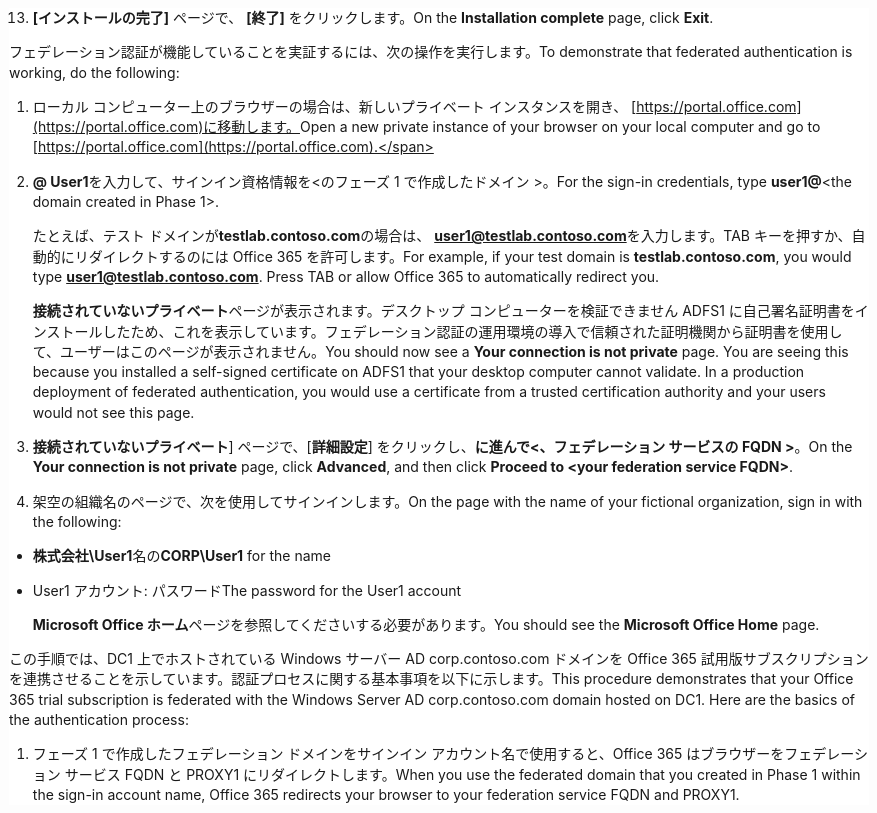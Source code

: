 13. <span data-ttu-id="0c6f6-261">**[インストールの完了]** ページで、 **[終了]** をクリックします。</span><span class="sxs-lookup"><span data-stu-id="0c6f6-261">On the **Installation complete** page, click **Exit**.</span></span>
    
<span data-ttu-id="0c6f6-262">フェデレーション認証が機能していることを実証するには、次の操作を実行します。</span><span class="sxs-lookup"><span data-stu-id="0c6f6-262">To demonstrate that federated authentication is working, do the following:</span></span>
  
1. <span data-ttu-id="0c6f6-263">ローカル コンピューター上のブラウザーの場合は、新しいプライベート インスタンスを開き、 [https://portal.office.com](https://portal.office.com)に移動します。</span><span class="sxs-lookup"><span data-stu-id="0c6f6-263">Open a new private instance of your browser on your local computer and go to [https://portal.office.com](https://portal.office.com).</span></span>
    
2. <span data-ttu-id="0c6f6-264">**@ User1**を入力して、サインイン資格情報を\<のフェーズ 1 で作成したドメイン >。</span><span class="sxs-lookup"><span data-stu-id="0c6f6-264">For the sign-in credentials, type **user1@**\<the domain created in Phase 1>.</span></span> 
    
    <span data-ttu-id="0c6f6-265">たとえば、テスト ドメインが**testlab.contoso.com**の場合は、 **user1@testlab.contoso.com**を入力します。TAB キーを押すか、自動的にリダイレクトするのには Office 365 を許可します。</span><span class="sxs-lookup"><span data-stu-id="0c6f6-265">For example, if your test domain is **testlab.contoso.com**, you would type **user1@testlab.contoso.com**. Press TAB or allow Office 365 to automatically redirect you.</span></span>
    
    <span data-ttu-id="0c6f6-p109">**接続されていないプライベート**ページが表示されます。デスクトップ コンピューターを検証できません ADFS1 に自己署名証明書をインストールしたため、これを表示しています。フェデレーション認証の運用環境の導入で信頼された証明機関から証明書を使用して、ユーザーはこのページが表示されません。</span><span class="sxs-lookup"><span data-stu-id="0c6f6-p109">You should now see a **Your connection is not private** page. You are seeing this because you installed a self-signed certificate on ADFS1 that your desktop computer cannot validate. In a production deployment of federated authentication, you would use a certificate from a trusted certification authority and your users would not see this page.</span></span>
    
3. <span data-ttu-id="0c6f6-269">**接続されていないプライベート**] ページで、[**詳細設定**] をクリックし、**に進んで\<、フェデレーション サービスの FQDN >**。</span><span class="sxs-lookup"><span data-stu-id="0c6f6-269">On the **Your connection is not private** page, click **Advanced**, and then click **Proceed to \<your federation service FQDN>**.</span></span> 
    
4. <span data-ttu-id="0c6f6-270">架空の組織名のページで、次を使用してサインインします。</span><span class="sxs-lookup"><span data-stu-id="0c6f6-270">On the page with the name of your fictional organization, sign in with the following:</span></span>
    
  - <span data-ttu-id="0c6f6-271">**株式会社\\User1**名の</span><span class="sxs-lookup"><span data-stu-id="0c6f6-271">**CORP\\User1** for the name</span></span>
    
  - <span data-ttu-id="0c6f6-272">User1 アカウント: パスワード</span><span class="sxs-lookup"><span data-stu-id="0c6f6-272">The password for the User1 account</span></span>
    
    <span data-ttu-id="0c6f6-273">**Microsoft Office ホーム**ページを参照してくださいする必要があります。</span><span class="sxs-lookup"><span data-stu-id="0c6f6-273">You should see the **Microsoft Office Home** page.</span></span>
    
<span data-ttu-id="0c6f6-p110">この手順では、DC1 上でホストされている Windows サーバー AD corp.contoso.com ドメインを Office 365 試用版サブスクリプションを連携させることを示しています。認証プロセスに関する基本事項を以下に示します。</span><span class="sxs-lookup"><span data-stu-id="0c6f6-p110">This procedure demonstrates that your Office 365 trial subscription is federated with the Windows Server AD corp.contoso.com domain hosted on DC1. Here are the basics of the authentication process:</span></span>
  
1. <span data-ttu-id="0c6f6-276">フェーズ 1 で作成したフェデレーション ドメインをサインイン アカウント名で使用すると、Office 365 はブラウザーをフェデレーション サービス FQDN と PROXY1 にリダイレクトします。</span><span class="sxs-lookup"><span data-stu-id="0c6f6-276">When you use the federated domain that you created in Phase 1 within the sign-in account name, Office 365 redirects your browser to your federation service FQDN and PROXY1.</span></span>
    
